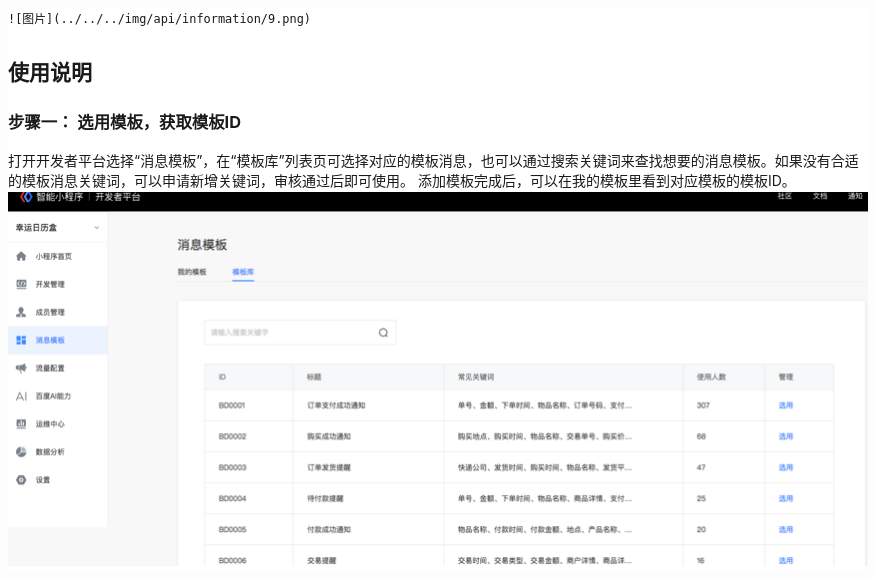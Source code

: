     ![图片](../../../img/api/information/9.png)

## 使用说明

### 步骤一： 选用模板，获取模板ID
打开开发者平台选择“消息模板”，在“模板库”列表页可选择对应的模板消息，也可以通过搜索关键词来查找想要的消息模板。如果没有合适的模板消息关键词，可以申请新增关键词，审核通过后即可使用。
添加模板完成后，可以在我的模板里看到对应模板的模板ID。
![图片](../../../img/api/information/6.png)